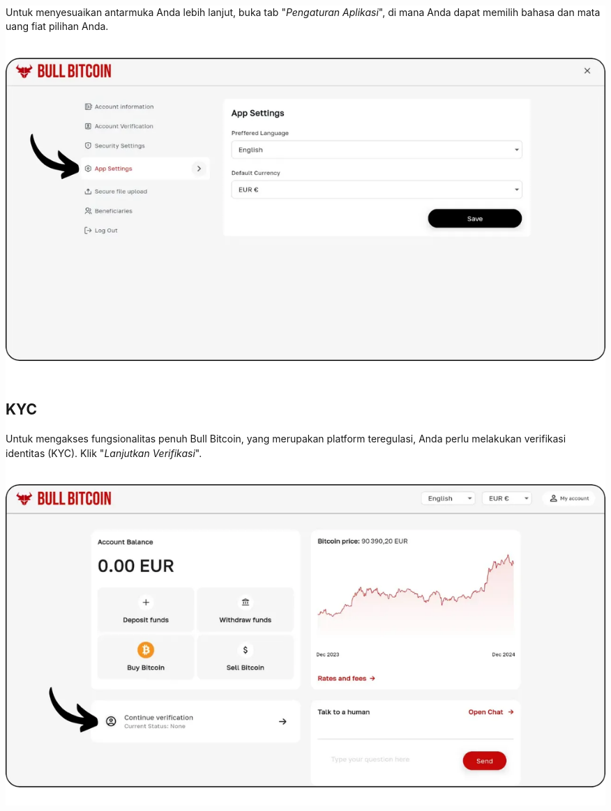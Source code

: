 Untuk menyesuaikan antarmuka Anda lebih lanjut, buka tab "*Pengaturan Aplikasi*", di mana Anda dapat memilih bahasa dan mata uang fiat pilihan Anda.

![BULL](assets/fr/13.webp)

## KYC

Untuk mengakses fungsionalitas penuh Bull Bitcoin, yang merupakan platform teregulasi, Anda perlu melakukan verifikasi identitas (KYC). Klik "*Lanjutkan Verifikasi*".

![BULL](assets/fr/14.webp)
